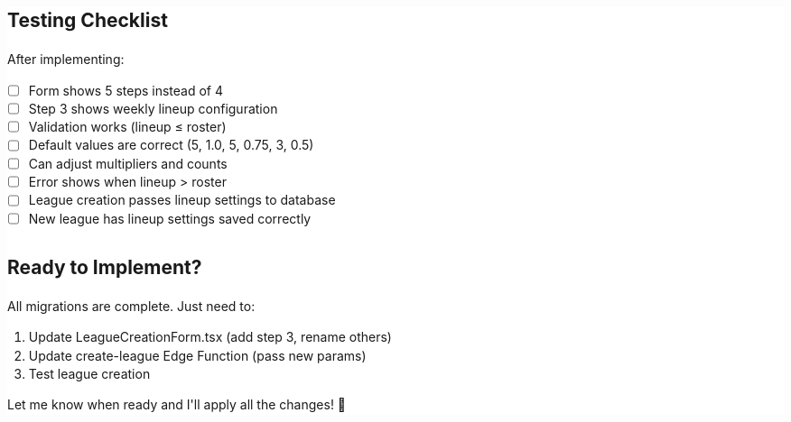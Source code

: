## Testing Checklist

After implementing:
- [ ] Form shows 5 steps instead of 4
- [ ] Step 3 shows weekly lineup configuration
- [ ] Validation works (lineup ≤ roster)
- [ ] Default values are correct (5, 1.0, 5, 0.75, 3, 0.5)
- [ ] Can adjust multipliers and counts
- [ ] Error shows when lineup > roster
- [ ] League creation passes lineup settings to database
- [ ] New league has lineup settings saved correctly

## Ready to Implement?

All migrations are complete. Just need to:
1. Update LeagueCreationForm.tsx (add step 3, rename others)
2. Update create-league Edge Function (pass new params)
3. Test league creation

Let me know when ready and I'll apply all the changes! 🚀

